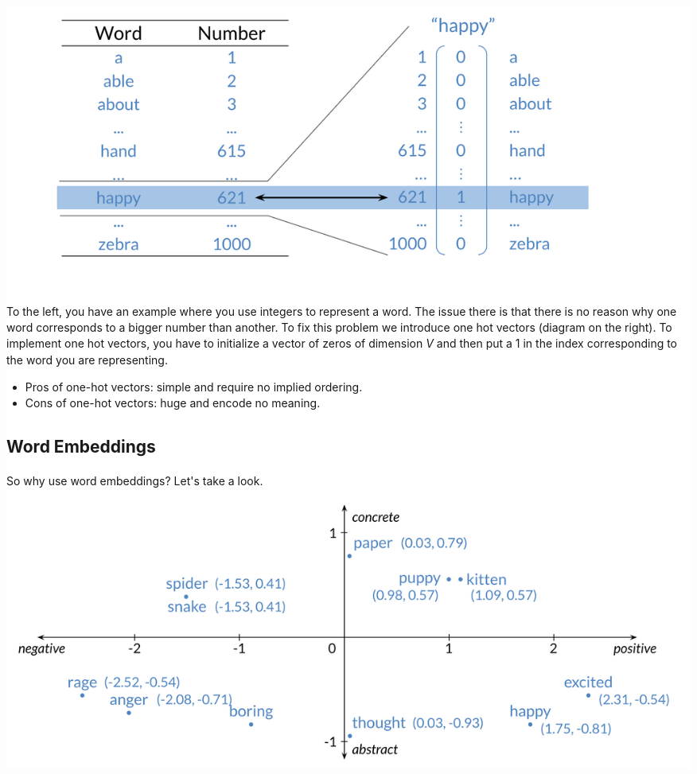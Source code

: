 ![Integers & One-hot vectors](./images/n2-basic-word-representations.png)

To the left, you have an example where you use integers to represent a word. The issue there is that there is no reason why one word corresponds to a bigger number than another. To fix this problem we introduce one hot vectors (diagram on the right). To implement one hot vectors, you have to initialize a vector of zeros of dimension $V$ and then put a 1 in the index corresponding to the word you are representing.

- Pros of one-hot vectors: simple and require no implied ordering.
- Cons of one-hot vectors: huge and encode no meaning.

## Word Embeddings

So why use word embeddings? Let's take a look.

![Embeddings Plot](./images/n2-embeddings-plot.png)
